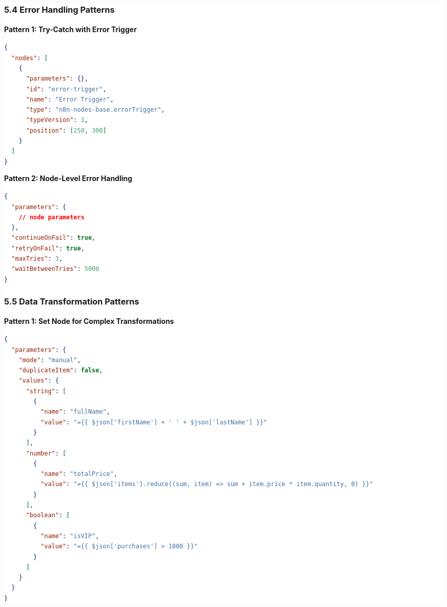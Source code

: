 ### 5.4 Error Handling Patterns

**Pattern 1: Try-Catch with Error Trigger**
```json
{
  "nodes": [
    {
      "parameters": {},
      "id": "error-trigger",
      "name": "Error Trigger",
      "type": "n8n-nodes-base.errorTrigger",
      "typeVersion": 1,
      "position": [250, 300]
    }
  ]
}
```

**Pattern 2: Node-Level Error Handling**
```json
{
  "parameters": {
    // node parameters
  },
  "continueOnFail": true,
  "retryOnFail": true,
  "maxTries": 3,
  "waitBetweenTries": 5000
}
```

### 5.5 Data Transformation Patterns

**Pattern 1: Set Node for Complex Transformations**
```json
{
  "parameters": {
    "mode": "manual",
    "duplicateItem": false,
    "values": {
      "string": [
        {
          "name": "fullName",
          "value": "={{ $json['firstName'] + ' ' + $json['lastName'] }}"
        }
      ],
      "number": [
        {
          "name": "totalPrice",
          "value": "={{ $json['items'].reduce((sum, item) => sum + item.price * item.quantity, 0) }}"
        }
      ],
      "boolean": [
        {
          "name": "isVIP",
          "value": "={{ $json['purchases'] > 1000 }}"
        }
      ]
    }
  }
}
```
